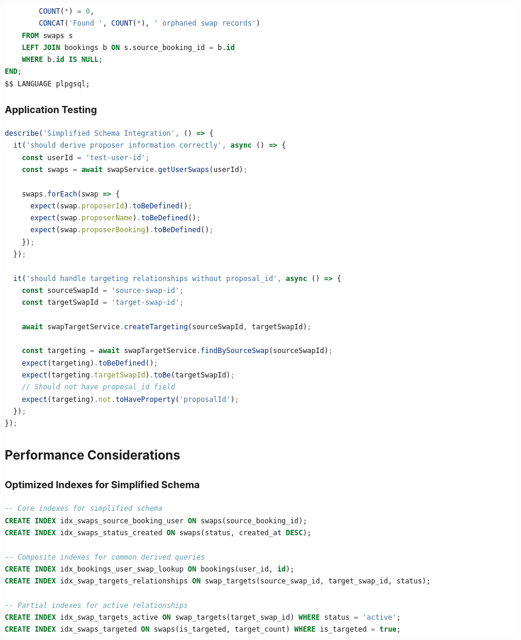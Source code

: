 ```sql
        COUNT(*) = 0,
        CONCAT('Found ', COUNT(*), ' orphaned swap records')
    FROM swaps s
    LEFT JOIN bookings b ON s.source_booking_id = b.id
    WHERE b.id IS NULL;
END;
$$ LANGUAGE plpgsql;
```

### Application Testing
```typescript
describe('Simplified Schema Integration', () => {
  it('should derive proposer information correctly', async () => {
    const userId = 'test-user-id';
    const swaps = await swapService.getUserSwaps(userId);
    
    swaps.forEach(swap => {
      expect(swap.proposerId).toBeDefined();
      expect(swap.proposerName).toBeDefined();
      expect(swap.proposerBooking).toBeDefined();
    });
  });
  
  it('should handle targeting relationships without proposal_id', async () => {
    const sourceSwapId = 'source-swap-id';
    const targetSwapId = 'target-swap-id';
    
    await swapTargetService.createTargeting(sourceSwapId, targetSwapId);
    
    const targeting = await swapTargetService.findBySourceSwap(sourceSwapId);
    expect(targeting).toBeDefined();
    expect(targeting.targetSwapId).toBe(targetSwapId);
    // Should not have proposal_id field
    expect(targeting).not.toHaveProperty('proposalId');
  });
});
```

## Performance Considerations

### Optimized Indexes for Simplified Schema
```sql
-- Core indexes for simplified schema
CREATE INDEX idx_swaps_source_booking_user ON swaps(source_booking_id);
CREATE INDEX idx_swaps_status_created ON swaps(status, created_at DESC);

-- Composite indexes for common derived queries
CREATE INDEX idx_bookings_user_swap_lookup ON bookings(user_id, id);
CREATE INDEX idx_swap_targets_relationships ON swap_targets(source_swap_id, target_swap_id, status);

-- Partial indexes for active relationships
CREATE INDEX idx_swap_targets_active ON swap_targets(target_swap_id) WHERE status = 'active';
CREATE INDEX idx_swaps_targeted ON swaps(is_targeted, target_count) WHERE is_targeted = true;
```
